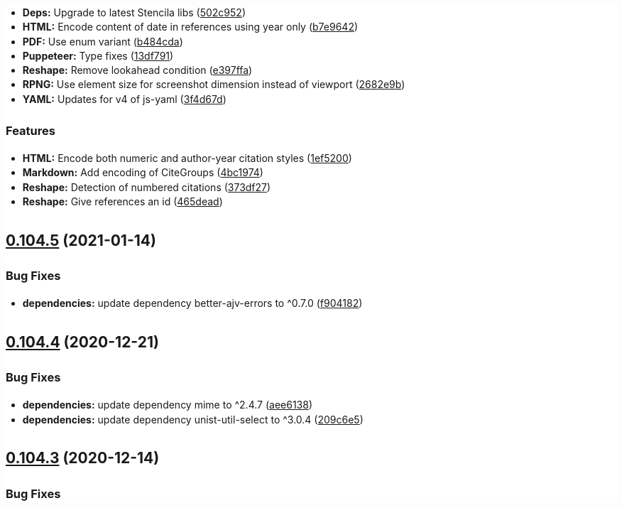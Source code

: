 * **Deps:** Upgrade to latest Stencila libs ([502c952](https://github.com/stencila/encoda/commit/502c95223c53b18edf8db99deb757e17b6c4828f))
* **HTML:** Encode content of date in references using year only ([b7e9642](https://github.com/stencila/encoda/commit/b7e96422e94a8c9d488763669b74a1c758d667ca))
* **PDF:** Use enum variant ([b484cda](https://github.com/stencila/encoda/commit/b484cda3f00f33758d698c7ab31dc154a08db581))
* **Puppeteer:** Type fixes ([13df791](https://github.com/stencila/encoda/commit/13df791141c9e187621e1bc7d8c34193cc0b2a8b))
* **Reshape:** Remove lookahead condition ([e397ffa](https://github.com/stencila/encoda/commit/e397ffaeb5c78af6bc48adf3fb4202423d5f091d))
* **RPNG:** Use element size for screenshot dimension instead of viewport ([2682e9b](https://github.com/stencila/encoda/commit/2682e9b524ebd0f8be0303e5247bb2bc1e1c011c))
* **YAML:** Updates for v4 of js-yaml ([3f4d67d](https://github.com/stencila/encoda/commit/3f4d67d8528a9c23098ea505d1687ee7a9c7e0ae))


### Features

* **HTML:** Encode both numeric and author-year citation styles ([1ef5200](https://github.com/stencila/encoda/commit/1ef5200e84140b24c051922593bc3d239be4b28c))
* **Markdown:** Add encoding of CiteGroups ([4bc1974](https://github.com/stencila/encoda/commit/4bc1974510efb44743c6c146bbeb7ebb7e41d287))
* **Reshape:** Detection of numbered citations ([373df27](https://github.com/stencila/encoda/commit/373df27379f6b74497ad9ec328b70bf25954ff90))
* **Reshape:** Give references an id ([465dead](https://github.com/stencila/encoda/commit/465dead15f083ddaa5091fdf59a6f0bf0fc19f4c))

## [0.104.5](https://github.com/stencila/encoda/compare/v0.104.4...v0.104.5) (2021-01-14)


### Bug Fixes

* **dependencies:** update dependency better-ajv-errors to ^0.7.0 ([f904182](https://github.com/stencila/encoda/commit/f904182898b5120917b294757fecda904062f254))

## [0.104.4](https://github.com/stencila/encoda/compare/v0.104.3...v0.104.4) (2020-12-21)


### Bug Fixes

* **dependencies:** update dependency mime to ^2.4.7 ([aee6138](https://github.com/stencila/encoda/commit/aee61386cc2da7cf26e82db174be8b135949f16c))
* **dependencies:** update dependency unist-util-select to ^3.0.4 ([209c6e5](https://github.com/stencila/encoda/commit/209c6e53c9cc5b8d206d5f98705a011ca95f67bc))

## [0.104.3](https://github.com/stencila/encoda/compare/v0.104.2...v0.104.3) (2020-12-14)


### Bug Fixes
